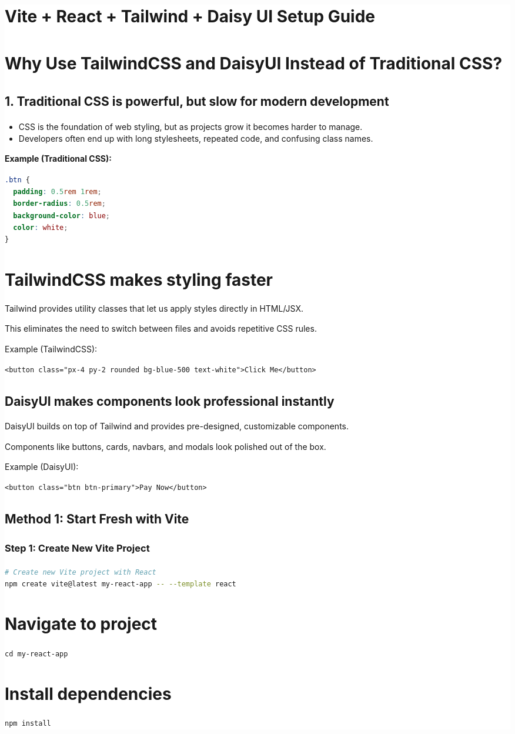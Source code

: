 # Vite + React + Tailwind + Daisy UI Setup Guide

# Why Use TailwindCSS and DaisyUI Instead of Traditional CSS?

## 1. Traditional CSS is powerful, but slow for modern development
- CSS is the foundation of web styling, but as projects grow it becomes harder to manage.  
- Developers often end up with long stylesheets, repeated code, and confusing class names.  

**Example (Traditional CSS):**
```css
.btn {
  padding: 0.5rem 1rem;
  border-radius: 0.5rem;
  background-color: blue;
  color: white;
}
```

# TailwindCSS makes styling faster

Tailwind provides utility classes that let us apply styles directly in HTML/JSX.

This eliminates the need to switch between files and avoids repetitive CSS rules.

Example (TailwindCSS):
```
<button class="px-4 py-2 rounded bg-blue-500 text-white">Click Me</button>
```

## DaisyUI makes components look professional instantly

DaisyUI builds on top of Tailwind and provides pre-designed, customizable components.

Components like buttons, cards, navbars, and modals look polished out of the box.

Example (DaisyUI):
```
<button class="btn btn-primary">Pay Now</button>
```


## Method 1: Start Fresh with Vite

### Step 1: Create New Vite Project
```bash
# Create new Vite project with React
npm create vite@latest my-react-app -- --template react
```
# Navigate to project
```
cd my-react-app
```
# Install dependencies
```
npm install
```
